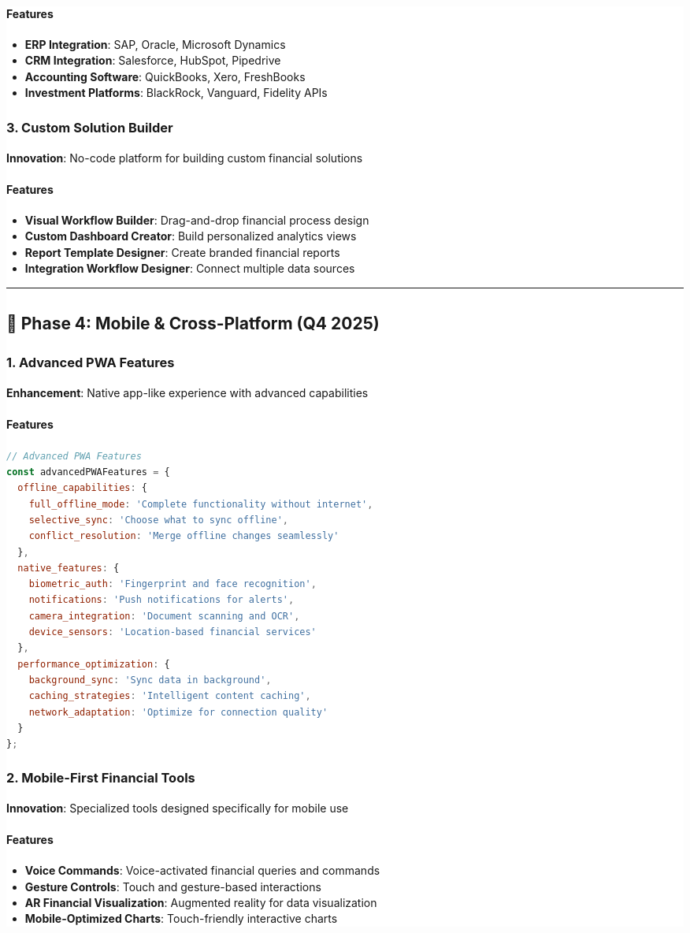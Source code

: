 #### Features
- **ERP Integration**: SAP, Oracle, Microsoft Dynamics
- **CRM Integration**: Salesforce, HubSpot, Pipedrive
- **Accounting Software**: QuickBooks, Xero, FreshBooks
- **Investment Platforms**: BlackRock, Vanguard, Fidelity APIs

### 3. Custom Solution Builder
**Innovation**: No-code platform for building custom financial solutions

#### Features
- **Visual Workflow Builder**: Drag-and-drop financial process design
- **Custom Dashboard Creator**: Build personalized analytics views
- **Report Template Designer**: Create branded financial reports
- **Integration Workflow Designer**: Connect multiple data sources

---

## 📱 Phase 4: Mobile & Cross-Platform (Q4 2025)

### 1. Advanced PWA Features
**Enhancement**: Native app-like experience with advanced capabilities

#### Features
```javascript
// Advanced PWA Features
const advancedPWAFeatures = {
  offline_capabilities: {
    full_offline_mode: 'Complete functionality without internet',
    selective_sync: 'Choose what to sync offline',
    conflict_resolution: 'Merge offline changes seamlessly'
  },
  native_features: {
    biometric_auth: 'Fingerprint and face recognition',
    notifications: 'Push notifications for alerts',
    camera_integration: 'Document scanning and OCR',
    device_sensors: 'Location-based financial services'
  },
  performance_optimization: {
    background_sync: 'Sync data in background',
    caching_strategies: 'Intelligent content caching',
    network_adaptation: 'Optimize for connection quality'
  }
};
```

### 2. Mobile-First Financial Tools
**Innovation**: Specialized tools designed specifically for mobile use

#### Features
- **Voice Commands**: Voice-activated financial queries and commands
- **Gesture Controls**: Touch and gesture-based interactions
- **AR Financial Visualization**: Augmented reality for data visualization
- **Mobile-Optimized Charts**: Touch-friendly interactive charts
